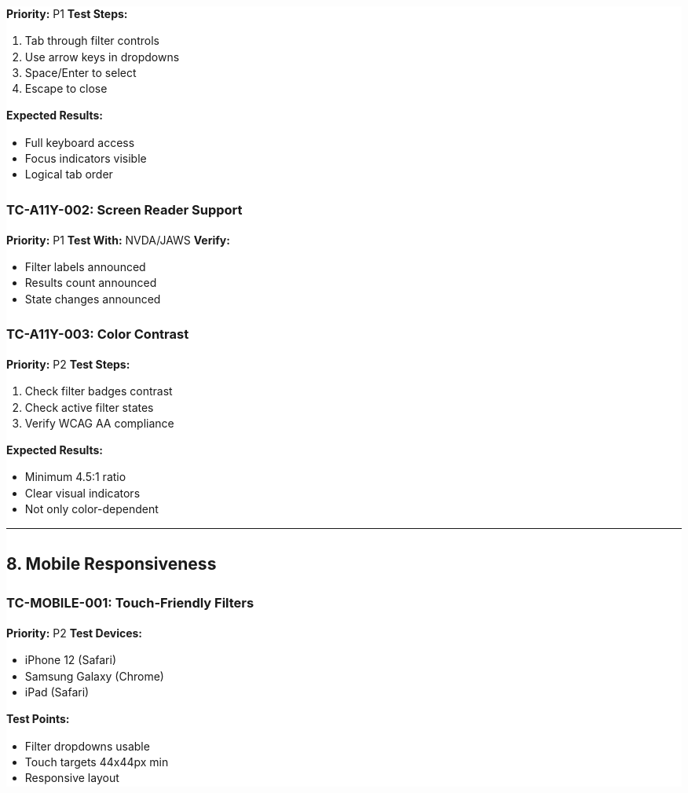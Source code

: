 **Priority:** P1
**Test Steps:**

1. Tab through filter controls
2. Use arrow keys in dropdowns
3. Space/Enter to select
4. Escape to close

**Expected Results:**

- Full keyboard access
- Focus indicators visible
- Logical tab order

### TC-A11Y-002: Screen Reader Support

**Priority:** P1
**Test With:** NVDA/JAWS
**Verify:**

- Filter labels announced
- Results count announced
- State changes announced

### TC-A11Y-003: Color Contrast

**Priority:** P2
**Test Steps:**

1. Check filter badges contrast
2. Check active filter states
3. Verify WCAG AA compliance

**Expected Results:**

- Minimum 4.5:1 ratio
- Clear visual indicators
- Not only color-dependent

---

## 8. Mobile Responsiveness

### TC-MOBILE-001: Touch-Friendly Filters

**Priority:** P2
**Test Devices:**

- iPhone 12 (Safari)
- Samsung Galaxy (Chrome)
- iPad (Safari)

**Test Points:**

- Filter dropdowns usable
- Touch targets 44x44px min
- Responsive layout
